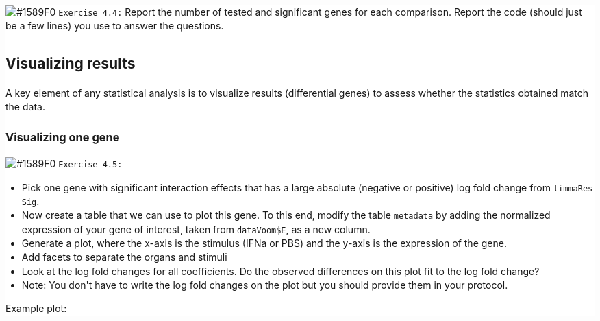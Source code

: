 ![#1589F0](https://placehold.co/15x15/1589F0/1589F0.png) `Exercise 4.4:`
Report the number of tested and significant genes for each comparison. Report the code (should just be a few lines) you use to answer the questions.

## Visualizing results
A key element of any statistical analysis is to visualize results (differential genes) to assess whether the statistics obtained match the data. 

### Visualizing one gene

![#1589F0](https://placehold.co/15x15/1589F0/1589F0.png) `Exercise 4.5:`
* Pick one gene with significant interaction effects that has a large absolute (negative or positive) log fold change from `limmaResSig`.
* Now create a table that we can use to plot this gene. To this end, modify the table `metadata` by adding the normalized expression of your gene of interest, taken from `dataVoom$E`, as a new column.
* Generate a plot, where the x-axis is the stimulus (IFNa or PBS) and the y-axis is the expression of the gene.
* Add facets to separate the organs and stimuli
* Look at the log fold changes for all coefficients. Do the observed differences on this plot fit to the log fold change?
* Note: You don't have to write the log fold changes on the plot but you should provide them in your protocol.

Example plot: